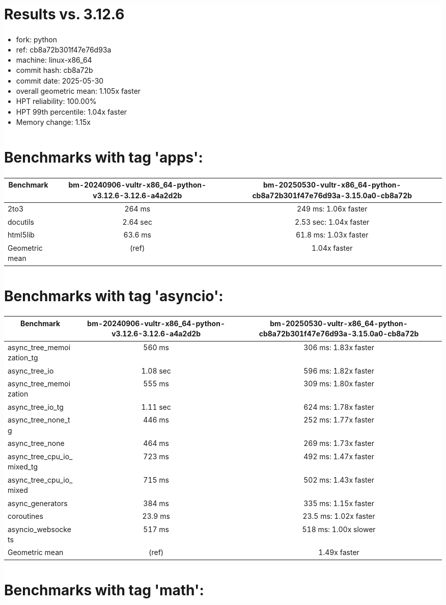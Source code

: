 # Results vs. 3.12.6

- fork: python
- ref: cb8a72b301f47e76d93a
- machine: linux-x86_64
- commit hash: cb8a72b
- commit date: 2025-05-30
- overall geometric mean: 1.105x faster
- HPT reliability: 100.00%
- HPT 99th percentile: 1.04x faster
- Memory change: 1.15x

Benchmarks with tag 'apps':
===========================

| Benchmark      | bm-20240906-vultr-x86_64-python-v3.12.6-3.12.6-a4a2d2b | bm-20250530-vultr-x86_64-python-cb8a72b301f47e76d93a-3.15.0a0-cb8a72b |
|----------------|:------------------------------------------------------:|:---------------------------------------------------------------------:|
| 2to3           | 264 ms                                                 | 249 ms: 1.06x faster                                                  |
| docutils       | 2.64 sec                                               | 2.53 sec: 1.04x faster                                                |
| html5lib       | 63.6 ms                                                | 61.8 ms: 1.03x faster                                                 |
| Geometric mean | (ref)                                                  | 1.04x faster                                                          |

Benchmarks with tag 'asyncio':
==============================

| Benchmark                  | bm-20240906-vultr-x86_64-python-v3.12.6-3.12.6-a4a2d2b | bm-20250530-vultr-x86_64-python-cb8a72b301f47e76d93a-3.15.0a0-cb8a72b |
|----------------------------|:------------------------------------------------------:|:---------------------------------------------------------------------:|
| async_tree_memoization_tg  | 560 ms                                                 | 306 ms: 1.83x faster                                                  |
| async_tree_io              | 1.08 sec                                               | 596 ms: 1.82x faster                                                  |
| async_tree_memoization     | 555 ms                                                 | 309 ms: 1.80x faster                                                  |
| async_tree_io_tg           | 1.11 sec                                               | 624 ms: 1.78x faster                                                  |
| async_tree_none_tg         | 446 ms                                                 | 252 ms: 1.77x faster                                                  |
| async_tree_none            | 464 ms                                                 | 269 ms: 1.73x faster                                                  |
| async_tree_cpu_io_mixed_tg | 723 ms                                                 | 492 ms: 1.47x faster                                                  |
| async_tree_cpu_io_mixed    | 715 ms                                                 | 502 ms: 1.43x faster                                                  |
| async_generators           | 384 ms                                                 | 335 ms: 1.15x faster                                                  |
| coroutines                 | 23.9 ms                                                | 23.5 ms: 1.02x faster                                                 |
| asyncio_websockets         | 517 ms                                                 | 518 ms: 1.00x slower                                                  |
| Geometric mean             | (ref)                                                  | 1.49x faster                                                          |

Benchmarks with tag 'math':
===========================
